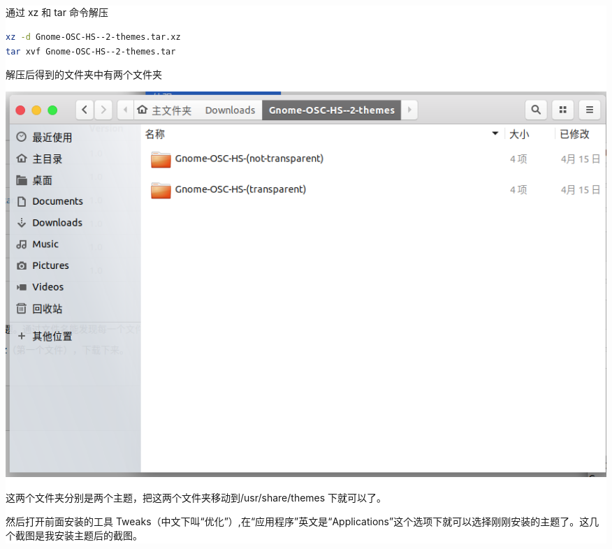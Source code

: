 通过 xz 和 tar 命令解压

```bash
xz -d Gnome-OSC-HS--2-themes.tar.xz
tar xvf Gnome-OSC-HS--2-themes.tar
```

解压后得到的文件夹中有两个文件夹

![Alt text](./img/24.png)

这两个文件夹分别是两个主题，把这两个文件夹移动到/usr/share/themes 下就可以了。

然后打开前面安装的工具 Tweaks（中文下叫“优化”）,在“应用程序”英文是“Applications”这个选项下就可以选择刚刚安装的主题了。这几个截图是我安装主题后的截图。
